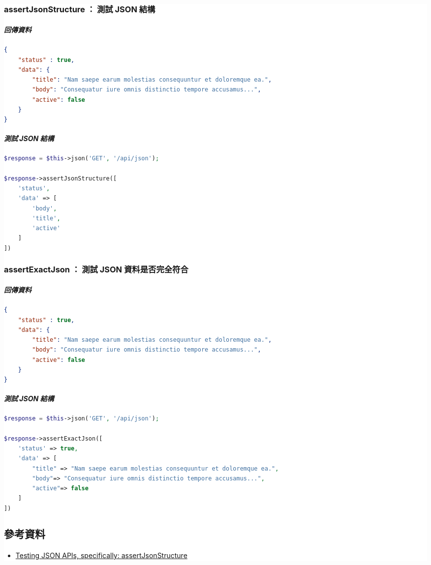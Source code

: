 

### assertJsonStructure ： 測試 JSON 結構

#### *回傳資料*

```json
{
    "status" : true,
    "data": {
        "title": "Nam saepe earum molestias consequuntur et doloremque ea.",
        "body": "Consequatur iure omnis distinctio tempore accusamus...",
        "active": false
    }
}
```

#### *測試 JSON 結構*

```php
$response = $this->json('GET', '/api/json');

$response->assertJsonStructure([
    'status',
    'data' => [
        'body',
        'title',
        'active'
    ]
])
```

### assertExactJson ： 測試 JSON 資料是否完全符合

#### *回傳資料*

```json
{
    "status" : true,
    "data": {
        "title": "Nam saepe earum molestias consequuntur et doloremque ea.",
        "body": "Consequatur iure omnis distinctio tempore accusamus...",
        "active": false
    }
}
```

#### *測試 JSON 結構*

```php
$response = $this->json('GET', '/api/json');

$response->assertExactJson([
    'status' => true,
    'data' => [
        "title" => "Nam saepe earum molestias consequuntur et doloremque ea.",
        "body"=> "Consequatur iure omnis distinctio tempore accusamus...",
        "active"=> false
    ]
])
```

## 參考資料
* [Testing JSON APIs, specifically: assertJsonStructure](https://laracasts.com/discuss/channels/testing/testing-json-apis-specifically-assertjsonstructure)
